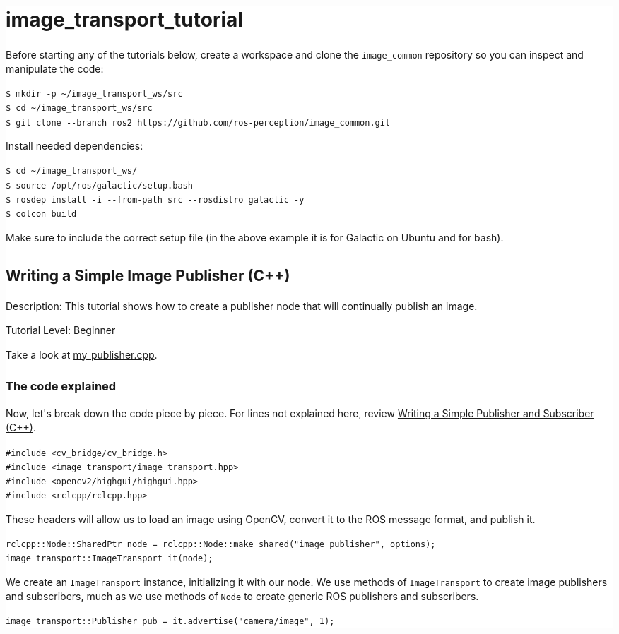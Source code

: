 # image_transport_tutorial

Before starting any of the tutorials below, create a workspace and clone the `image_common` repository so you can inspect and manipulate the code:

```
$ mkdir -p ~/image_transport_ws/src
$ cd ~/image_transport_ws/src
$ git clone --branch ros2 https://github.com/ros-perception/image_common.git
```

Install needed dependencies:

```
$ cd ~/image_transport_ws/
$ source /opt/ros/galactic/setup.bash
$ rosdep install -i --from-path src --rosdistro galactic -y
$ colcon build
```

Make sure to include the correct setup file (in the above example it is for Galactic on Ubuntu and for bash).

## Writing a Simple Image Publisher (C++)
Description: This tutorial shows how to create a publisher node that will continually publish an image.

Tutorial Level: Beginner

Take a look at [my_publisher.cpp](src/my_publisher.cpp).

### The code explained
Now, let's break down the code piece by piece. 
For lines not explained here, review [Writing a Simple Publisher and Subscriber (C++)](https://docs.ros.org/en/galactic/Tutorials/Writing-A-Simple-Cpp-Publisher-And-Subscriber.html).

```
#include <cv_bridge/cv_bridge.h>
#include <image_transport/image_transport.hpp>
#include <opencv2/highgui/highgui.hpp>
#include <rclcpp/rclcpp.hpp>
```

These headers will allow us to load an image using OpenCV, convert it to the ROS message format, and publish it.

```
rclcpp::Node::SharedPtr node = rclcpp::Node::make_shared("image_publisher", options);
image_transport::ImageTransport it(node);
```

We create an `ImageTransport` instance, initializing it with our node. 
We use methods of `ImageTransport` to create image publishers and subscribers, much as we use methods of `Node` to create generic ROS publishers and subscribers.

```
image_transport::Publisher pub = it.advertise("camera/image", 1);
```
